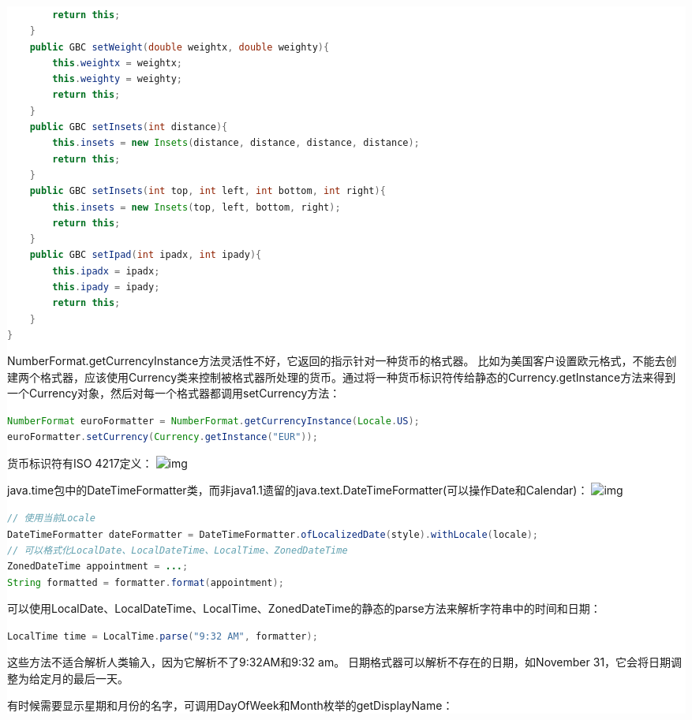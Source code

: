 ```java
        return this;
    }
    public GBC setWeight(double weightx, double weighty){
        this.weightx = weightx;
        this.weighty = weighty;
        return this;
    }
    public GBC setInsets(int distance){
        this.insets = new Insets(distance, distance, distance, distance);
        return this;
    }
    public GBC setInsets(int top, int left, int bottom, int right){
        this.insets = new Insets(top, left, bottom, right);
        return this;
    }
    public GBC setIpad(int ipadx, int ipady){
        this.ipadx = ipadx;
        this.ipady = ipady;
        return this;
    }
}
```


NumberFormat.getCurrencyInstance方法灵活性不好，它返回的指示针对一种货币的格式器。 比如为美国客户设置欧元格式，不能去创建两个格式器，应该使用Currency类来控制被格式器所处理的货币。通过将一种货币标识符传给静态的Currency.getInstance方法来得到一个Currency对象，然后对每一个格式器都调用setCurrency方法：

```java
NumberFormat euroFormatter = NumberFormat.getCurrencyInstance(Locale.US);
euroFormatter.setCurrency(Currency.getInstance("EUR"));
```


货币标识符有ISO 4217定义： ![img](https://img-blog.csdnimg.cn/20200103164845154.png)



java.time包中的DateTimeFormatter类，而非java1.1遗留的java.text.DateTimeFormatter(可以操作Date和Calendar)： ![img](https://img-blog.csdnimg.cn/20200103170123989.png)

```java
// 使用当前Locale
DateTimeFormatter dateFormatter = DateTimeFormatter.ofLocalizedDate(style).withLocale(locale);
// 可以格式化LocalDate、LocalDateTime、LocalTime、ZonedDateTime
ZonedDateTime appointment = ...;
String formatted = formatter.format(appointment);
```

可以使用LocalDate、LocalDateTime、LocalTime、ZonedDateTime的静态的parse方法来解析字符串中的时间和日期：

```java
LocalTime time = LocalTime.parse("9:32 AM", formatter);
```

这些方法不适合解析人类输入，因为它解析不了9:32AM和9:32 am。 日期格式器可以解析不存在的日期，如November 31，它会将日期调整为给定月的最后一天。

有时候需要显示星期和月份的名字，可调用DayOfWeek和Month枚举的getDisplayName：
